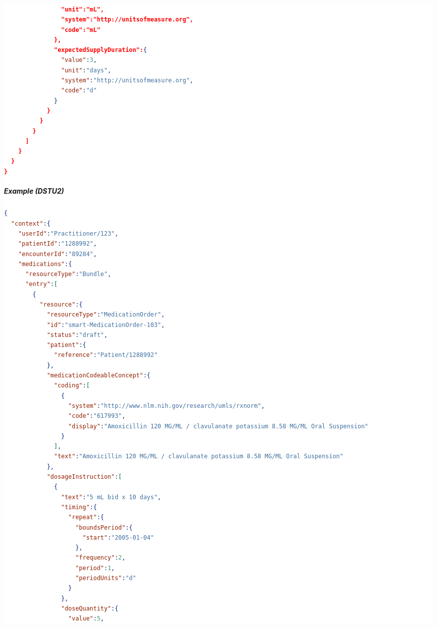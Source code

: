 ```json
                "unit":"mL",
                "system":"http://unitsofmeasure.org",
                "code":"mL"
              },
              "expectedSupplyDuration":{
                "value":3,
                "unit":"days",
                "system":"http://unitsofmeasure.org",
                "code":"d"
              }
            }
          }
        }
      ]
    }
  }
}
```

##### Example (DSTU2)

```json 
{
  "context":{
    "userId":"Practitioner/123",
    "patientId":"1288992",
    "encounterId":"89284",
    "medications":{
      "resourceType":"Bundle",
      "entry":[
        {
          "resource":{
            "resourceType":"MedicationOrder",
            "id":"smart-MedicationOrder-103",
            "status":"draft",
            "patient":{
              "reference":"Patient/1288992"
            },
            "medicationCodeableConcept":{
              "coding":[
                {
                  "system":"http://www.nlm.nih.gov/research/umls/rxnorm",
                  "code":"617993",
                  "display":"Amoxicillin 120 MG/ML / clavulanate potassium 8.58 MG/ML Oral Suspension"
                }
              ],
              "text":"Amoxicillin 120 MG/ML / clavulanate potassium 8.58 MG/ML Oral Suspension"
            },
            "dosageInstruction":[
              {
                "text":"5 mL bid x 10 days",
                "timing":{
                  "repeat":{
                    "boundsPeriod":{
                      "start":"2005-01-04"
                    },
                    "frequency":2,
                    "period":1,
                    "periodUnits":"d"
                  }
                },
                "doseQuantity":{
                  "value":5,
```